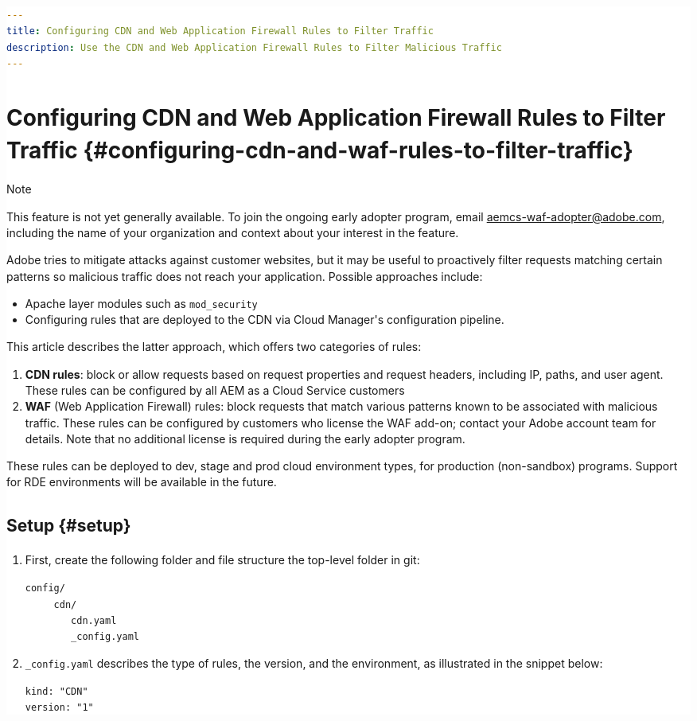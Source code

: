 ```yaml
---
title: Configuring CDN and Web Application Firewall Rules to Filter Traffic
description: Use the CDN and Web Application Firewall Rules to Filter Malicious Traffic
---
```


# Configuring CDN and Web Application Firewall Rules to Filter Traffic {#configuring-cdn-and-waf-rules-to-filter-traffic}

>[!NOTE]
>
>This feature is not yet generally available. To join the ongoing early adopter program, email aemcs-waf-adopter@adobe.com, including the name of your organization and context about your interest in the feature.

Adobe tries to mitigate attacks against customer websites, but it may be useful to proactively filter requests matching certain patterns so malicious traffic does not reach your application. Possible approaches include:

* Apache layer modules such as `mod_security`
* Configuring rules that are deployed to the CDN via Cloud Manager's configuration pipeline. 

This article describes the latter approach, which offers two categories of rules:

1. **CDN rules**: block or allow requests based on request properties and request headers, including IP, paths, and user agent. These rules can be configured by all AEM as a Cloud Service customers
1. **WAF** (Web Application Firewall) rules: block requests that match various patterns known to be associated with malicious traffic. These rules can be configured by customers who license the WAF add-on; contact your Adobe account team for details. Note that no additional license is required during the early adopter program.

These rules can be deployed to dev, stage and prod cloud environment types, for production (non-sandbox) programs. Support for RDE environments will be available in the future.

## Setup {#setup}

1. First, create the following folder and file structure the top-level folder in git:

   ```
   config/
        cdn/
           cdn.yaml
           _config.yaml
   ```

1. `_config.yaml` describes the type of rules, the version, and the environment, as illustrated in the snippet below:

   ```
   kind: "CDN"
   version: "1"
   ```
